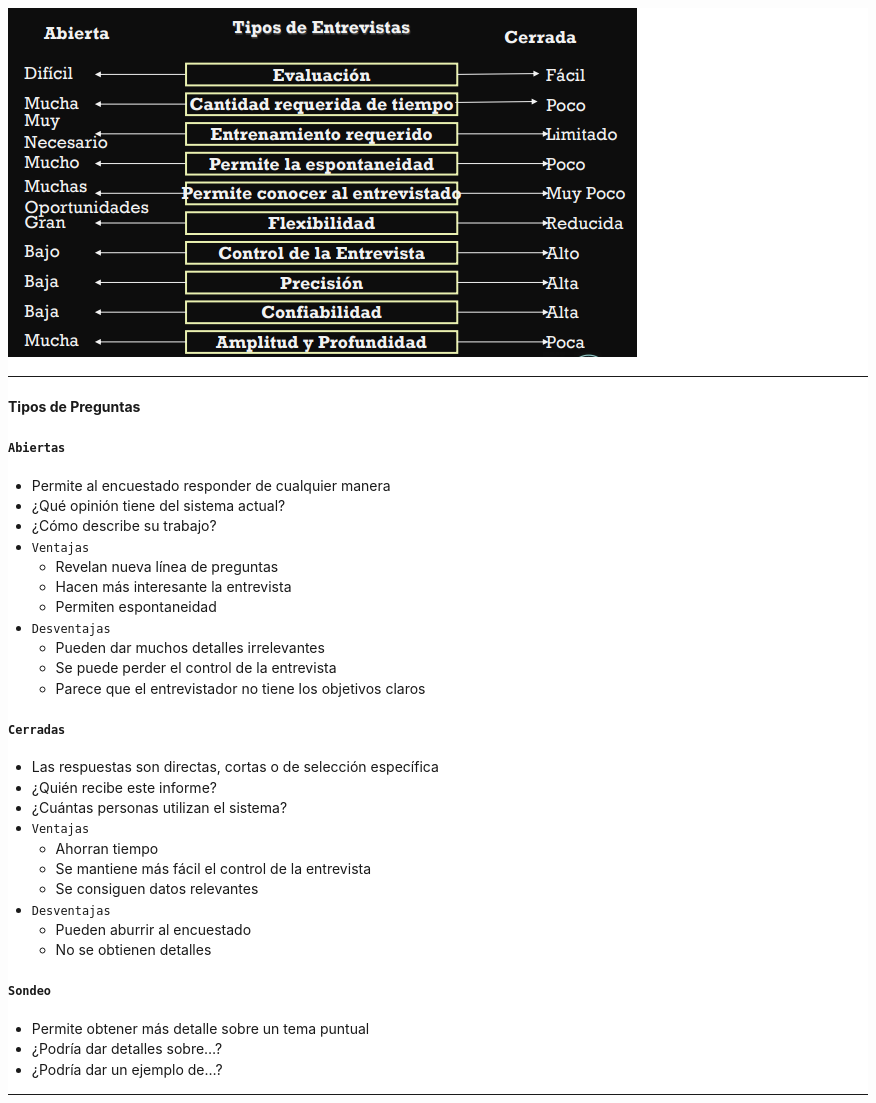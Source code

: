 ![](2023-04-19-13-30-34.png)



---

#### Tipos de Preguntas

#### `Abiertas`
- Permite al encuestado responder de cualquier manera
- ¿Qué opinión tiene del sistema actual?
- ¿Cómo describe su trabajo?
- `Ventajas`
    - Revelan nueva línea de preguntas
    - Hacen más interesante la entrevista
    - Permiten espontaneidad
- `Desventajas`
    - Pueden dar muchos detalles irrelevantes
    - Se puede perder el control de la entrevista
    - Parece que el entrevistador no tiene los objetivos claros

#### `Cerradas`
- Las respuestas son directas, cortas o de selección específica
- ¿Quién recibe este informe?
- ¿Cuántas personas utilizan el sistema?
- `Ventajas`
    - Ahorran tiempo
    - Se mantiene más fácil el control de la entrevista
    - Se consiguen datos relevantes
- `Desventajas`
    - Pueden aburrir al encuestado
    - No se obtienen detalles

#### `Sondeo`
- Permite obtener más detalle sobre un tema puntual
- ¿Podría dar detalles sobre…?
- ¿Podría dar un ejemplo de…?

---